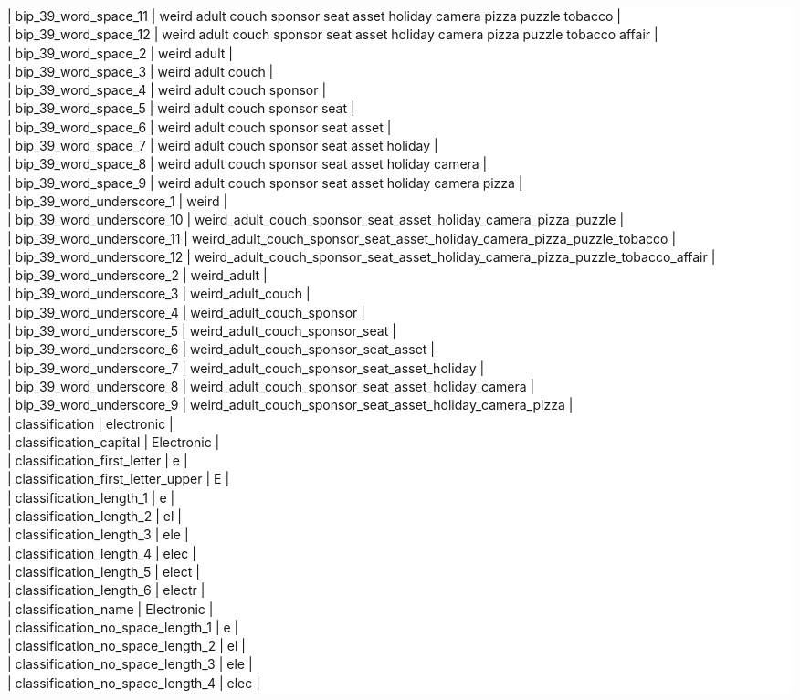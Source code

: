 | bip_39_word_space_11 | weird adult couch sponsor seat asset holiday camera pizza puzzle tobacco |  
| bip_39_word_space_12 | weird adult couch sponsor seat asset holiday camera pizza puzzle tobacco affair |  
| bip_39_word_space_2 | weird adult |  
| bip_39_word_space_3 | weird adult couch |  
| bip_39_word_space_4 | weird adult couch sponsor |  
| bip_39_word_space_5 | weird adult couch sponsor seat |  
| bip_39_word_space_6 | weird adult couch sponsor seat asset |  
| bip_39_word_space_7 | weird adult couch sponsor seat asset holiday |  
| bip_39_word_space_8 | weird adult couch sponsor seat asset holiday camera |  
| bip_39_word_space_9 | weird adult couch sponsor seat asset holiday camera pizza |  
| bip_39_word_underscore_1 | weird |  
| bip_39_word_underscore_10 | weird_adult_couch_sponsor_seat_asset_holiday_camera_pizza_puzzle |  
| bip_39_word_underscore_11 | weird_adult_couch_sponsor_seat_asset_holiday_camera_pizza_puzzle_tobacco |  
| bip_39_word_underscore_12 | weird_adult_couch_sponsor_seat_asset_holiday_camera_pizza_puzzle_tobacco_affair |  
| bip_39_word_underscore_2 | weird_adult |  
| bip_39_word_underscore_3 | weird_adult_couch |  
| bip_39_word_underscore_4 | weird_adult_couch_sponsor |  
| bip_39_word_underscore_5 | weird_adult_couch_sponsor_seat |  
| bip_39_word_underscore_6 | weird_adult_couch_sponsor_seat_asset |  
| bip_39_word_underscore_7 | weird_adult_couch_sponsor_seat_asset_holiday |  
| bip_39_word_underscore_8 | weird_adult_couch_sponsor_seat_asset_holiday_camera |  
| bip_39_word_underscore_9 | weird_adult_couch_sponsor_seat_asset_holiday_camera_pizza |  
| classification | electronic |  
| classification_capital | Electronic |  
| classification_first_letter | e |  
| classification_first_letter_upper | E |  
| classification_length_1 | e |  
| classification_length_2 | el |  
| classification_length_3 | ele |  
| classification_length_4 | elec |  
| classification_length_5 | elect |  
| classification_length_6 | electr |  
| classification_name | Electronic |  
| classification_no_space_length_1 | e |  
| classification_no_space_length_2 | el |  
| classification_no_space_length_3 | ele |  
| classification_no_space_length_4 | elec |  
